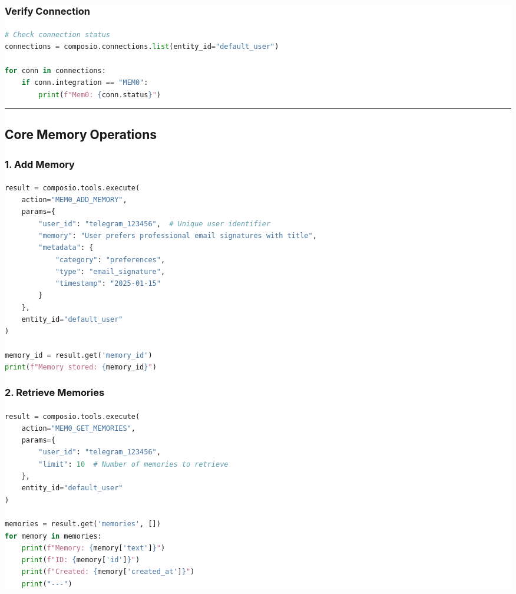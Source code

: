 ### Verify Connection

```python
# Check connection status
connections = composio.connections.list(entity_id="default_user")

for conn in connections:
    if conn.integration == "MEM0":
        print(f"Mem0: {conn.status}")
```

---

## Core Memory Operations

### 1. Add Memory

```python
result = composio.tools.execute(
    action="MEM0_ADD_MEMORY",
    params={
        "user_id": "telegram_123456",  # Unique user identifier
        "memory": "User prefers professional email signatures with title",
        "metadata": {
            "category": "preferences",
            "type": "email_signature",
            "timestamp": "2025-01-15"
        }
    },
    entity_id="default_user"
)

memory_id = result.get('memory_id')
print(f"Memory stored: {memory_id}")
```

### 2. Retrieve Memories

```python
result = composio.tools.execute(
    action="MEM0_GET_MEMORIES",
    params={
        "user_id": "telegram_123456",
        "limit": 10  # Number of memories to retrieve
    },
    entity_id="default_user"
)

memories = result.get('memories', [])
for memory in memories:
    print(f"Memory: {memory['text']}")
    print(f"ID: {memory['id']}")
    print(f"Created: {memory['created_at']}")
    print("---")
```
